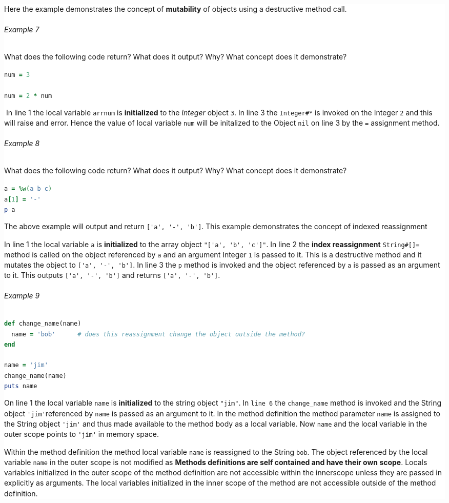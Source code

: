 Here the example demonstrates the concept of **mutability** of objects using a destructive method call.

###### Example 7 

What does the following code return? What does it output? Why? What concept does it demonstrate?

```ruby
num = 3

num = 2 * num
```

​	In line 1 the local variable `arrnum` is **initialized** to the *Integer* object `3`. In line 3 the `Integer#*` is invoked on the Integer `2` and this will raise and error. Hence the value of local variable `num` will be initalized to the Object `nil` on line 3 by the `=` assignment method.

###### Example 8

What does the following code return? What does it output? Why? What concept does it demonstrate?

```ruby
a = %w(a b c)
a[1] = '-'
p a
```

The above example will output and return `['a', '-', 'b']`. This example demonstrates the concept of indexed reassignment

In line 1 the local variable `a` is **initialized** to the array object `"['a', 'b', 'c']"`. In line 2 the  **index reassignment** `String#[]=` method is called on the object referenced by `a`  and an argument Integer `1` is passed to it. This is a destructive method and it mutates the object  to `['a', '-', 'b']`. In line 3 the `p` method is invoked and the object referenced by `a` is passed as an argument to it. This outputs `['a', '-', 'b']` and returns `['a', '-', 'b']`.

###### Example 9

```ruby
def change_name(name)
  name = 'bob'      # does this reassignment change the object outside the method?
end

name = 'jim'
change_name(name)
puts name    
```

On line 1 the local variable `name` is **initialized** to the string object `"jim"`. In `line 6` the `change_name` method is invoked and the String object `'jim'`referenced by `name` is passed as an argument to it. In the method definition the method parameter `name` is assigned to the String object `'jim'` and thus made available to the method body as a local variable. Now `name` and the local variable in the outer scope points to `'jim'` in memory space. 

Within the method definition the method local variable `name` is reassigned to the String `bob`. The object referenced by the local variable `name` in the outer scope is not modified as **Methods definitions are self contained and have their own scope**. Locals variables initialized in the outer scope of the method definition are not accessible within the innerscope unless they are passed in explicitly as arguments. The local variables initialized in the inner scope of the method are not accessible outside of the method definition.
